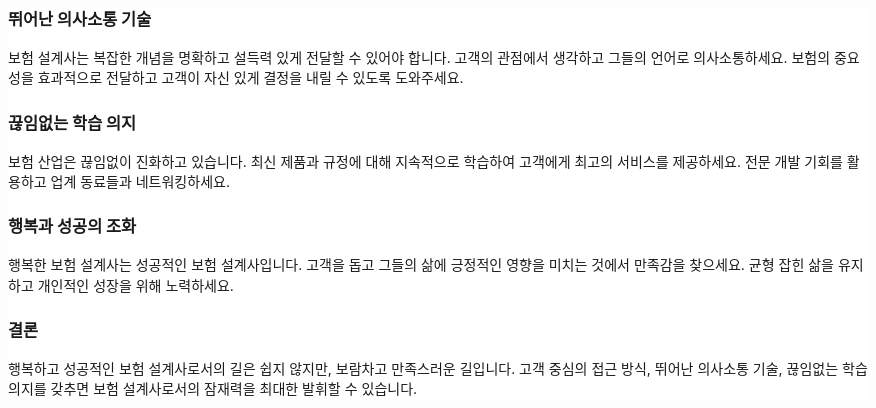 ### 뛰어난 의사소통 기술

보험 설계사는 복잡한 개념을 명확하고 설득력 있게 전달할 수 있어야 합니다. 고객의 관점에서 생각하고 그들의 언어로 의사소통하세요. 보험의 중요성을 효과적으로 전달하고 고객이 자신 있게 결정을 내릴 수 있도록 도와주세요.

### 끊임없는 학습 의지

보험 산업은 끊임없이 진화하고 있습니다. 최신 제품과 규정에 대해 지속적으로 학습하여 고객에게 최고의 서비스를 제공하세요. 전문 개발 기회를 활용하고 업계 동료들과 네트워킹하세요.

### 행복과 성공의 조화

행복한 보험 설계사는 성공적인 보험 설계사입니다. 고객을 돕고 그들의 삶에 긍정적인 영향을 미치는 것에서 만족감을 찾으세요. 균형 잡힌 삶을 유지하고 개인적인 성장을 위해 노력하세요.

### 결론

행복하고 성공적인 보험 설계사로서의 길은 쉽지 않지만, 보람차고 만족스러운 길입니다. 고객 중심의 접근 방식, 뛰어난 의사소통 기술, 끊임없는 학습 의지를 갖추면 보험 설계사로서의 잠재력을 최대한 발휘할 수 있습니다.